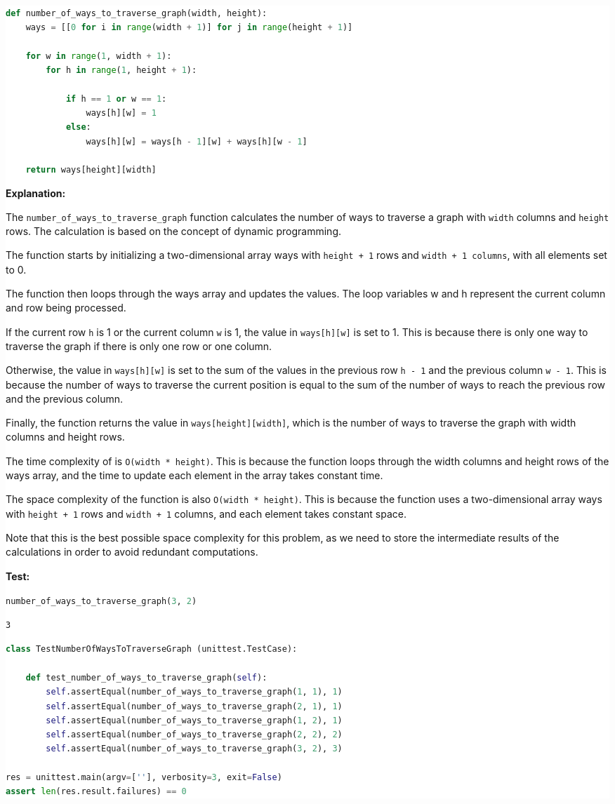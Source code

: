 ```python
def number_of_ways_to_traverse_graph(width, height):
    ways = [[0 for i in range(width + 1)] for j in range(height + 1)]

    for w in range(1, width + 1):
        for h in range(1, height + 1):

            if h == 1 or w == 1:
                ways[h][w] = 1
            else:
                ways[h][w] = ways[h - 1][w] + ways[h][w - 1]

    return ways[height][width]
```

**Explanation:**

The `number_of_ways_to_traverse_graph` function calculates the number of ways to traverse a graph with `width` columns and `height` rows. The calculation is based on the concept of dynamic programming.

The function starts by initializing a two-dimensional array ways with `height + 1` rows and `width + 1 columns`, with all elements set to 0.

The function then loops through the ways array and updates the values. The loop variables w and h represent the current column and row being processed.

If the current row `h` is 1 or the current column `w` is 1, the value in `ways[h][w]` is set to 1. This is because there is only one way to traverse the graph if there is only one row or one column.

Otherwise, the value in `ways[h][w]` is set to the sum of the values in the previous row `h - 1` and the previous column `w - 1`. This is because the number of ways to traverse the current position is equal to the sum of the number of ways to reach the previous row and the previous column.

Finally, the function returns the value in `ways[height][width]`, which is the number of ways to traverse the graph with width columns and height rows.

The time complexity of is `O(width * height)`. This is because the function loops through the width columns and height rows of the ways array, and the time to update each element in the array takes constant time.

The space complexity of the function is also `O(width * height)`. This is because the function uses a two-dimensional array ways with `height + 1` rows and `width + 1` columns, and each element takes constant space.

Note that this is the best possible space complexity for this problem, as we need to store the intermediate results of the calculations in order to avoid redundant computations.

**Test:**

```python
number_of_ways_to_traverse_graph(3, 2)
```

    3

```python
class TestNumberOfWaysToTraverseGraph (unittest.TestCase):

    def test_number_of_ways_to_traverse_graph(self):
        self.assertEqual(number_of_ways_to_traverse_graph(1, 1), 1)
        self.assertEqual(number_of_ways_to_traverse_graph(2, 1), 1)
        self.assertEqual(number_of_ways_to_traverse_graph(1, 2), 1)
        self.assertEqual(number_of_ways_to_traverse_graph(2, 2), 2)
        self.assertEqual(number_of_ways_to_traverse_graph(3, 2), 3)

res = unittest.main(argv=[''], verbosity=3, exit=False)
assert len(res.result.failures) == 0

```
